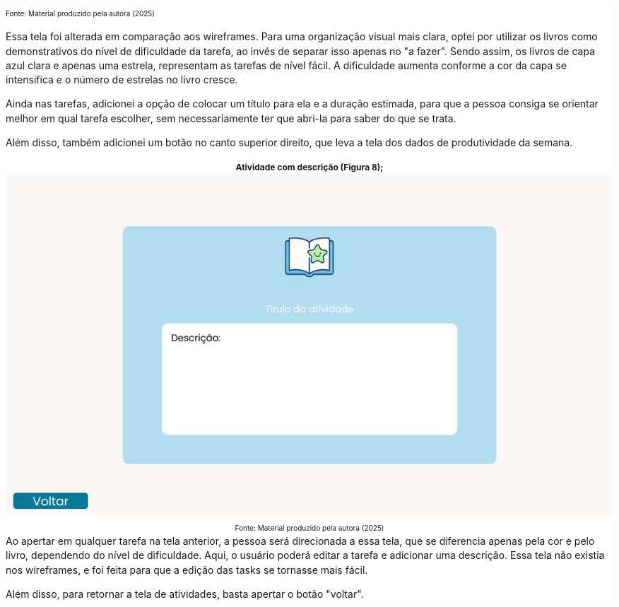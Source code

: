  <small style="margin-top: 4px; font-size: 10px;">Fonte: Material produzido pela autora (2025)</small>
</div>

Essa tela foi alterada em comparação aos wireframes. Para uma organização visual mais clara, optei por utilizar os livros como demonstrativos do nível de dificuldade da tarefa, ao invés de separar isso apenas no "a fazer". Sendo assim, os livros de capa azul clara e apenas uma estrela, representam as tarefas de nível fácil. A dificuldade aumenta conforme a cor da capa se intensifica e o número de estrelas no livro cresce. 

Ainda nas tarefas, adicionei a opção de colocar um título para ela e a duração estimada, para que a pessoa consiga se orientar melhor em qual tarefa escolher, sem necessariamente ter que abri-la para saber do que se trata.

Além disso, também adicionei um botão no canto superior direito, que leva a tela dos dados de produtividade da semana.

<div align="center">
    <small><strong style="font-size: 12px;">Atividade com descrição (Figura 8);</strong></small><br>
<img src="/assets/tela4_prototipo.png">
 <small style="margin-top: 4px; font-size: 10px;">Fonte: Material produzido pela autora (2025)</small>
</div>
Ao apertar em qualquer tarefa na tela anterior, a pessoa será direcionada a essa tela, que se diferencia apenas pela cor e pelo livro, dependendo do nível de dificuldade. Aqui, o usuário poderá editar a tarefa e adicionar uma descrição. Essa tela não existia nos wireframes, e foi feita para que a edição das tasks se tornasse mais fácil.

Além disso, para retornar a tela de atividades, basta apertar o botão "voltar".
